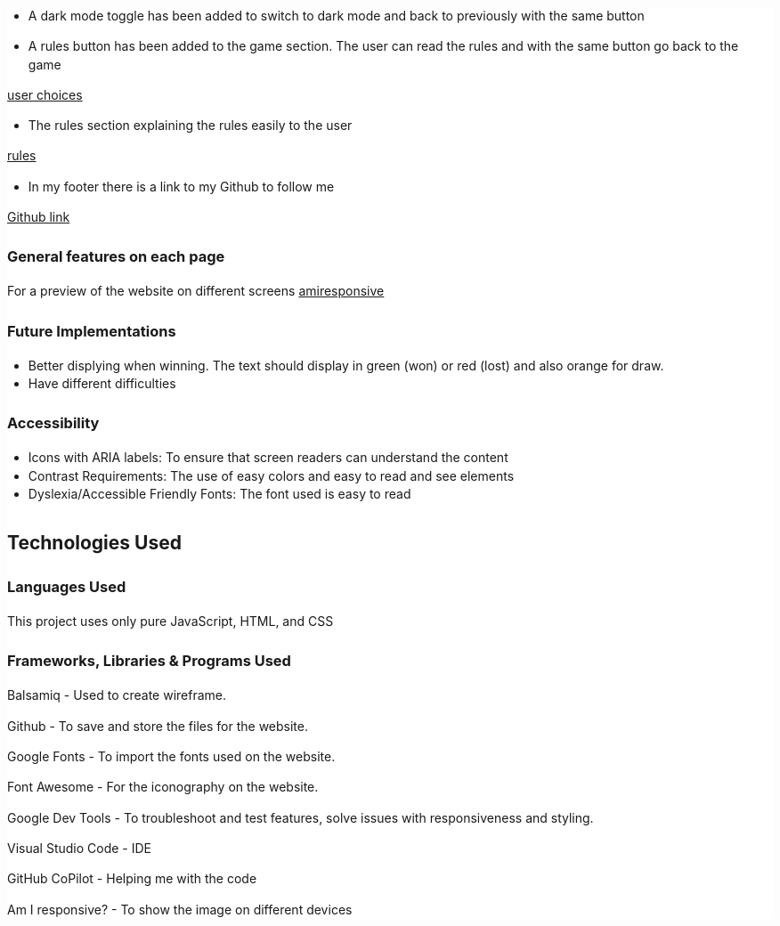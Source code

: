 * A dark mode toggle has been added to switch to dark mode and back to previously with the same button

* A rules button has been added to the game section. The user can read the rules and with the same button go back to the game

[user choices](documentation/images/user_choices.png)

* The rules section explaining the rules easily to the user

[rules](documentation/images/rules_feature.png)

* In my footer there is a link to my Github to follow me

[Github link](documentation/images/footer_feature.png)

### General features on each page

For a preview of the website on different screens
[amiresponsive](https://ui.dev/amiresponsive?url=https://poes93.github.io/rock-paper-scissors-lizzard-spock/)

### Future Implementations

  * Better displying when winning. The text should display in green (won) or red (lost) and also orange for draw. 
  * Have different difficulties

### Accessibility

* Icons with ARIA labels: To ensure that screen readers can understand the content 
* Contrast Requirements: The use of easy colors and easy to read and see elements
* Dyslexia/Accessible Friendly Fonts: The font used is easy to read

## Technologies Used

### Languages Used

This project uses only pure JavaScript, HTML, and CSS

### Frameworks, Libraries & Programs Used

Balsamiq - Used to create wireframe.

Github - To save and store the files for the website.

Google Fonts - To import the fonts used on the website.

Font Awesome - For the iconography on the website.

Google Dev Tools - To troubleshoot and test features, solve issues with responsiveness and styling.

Visual Studio Code - IDE

GitHub CoPilot - Helping me with the code 

Am I responsive? - To show the image on different devices
